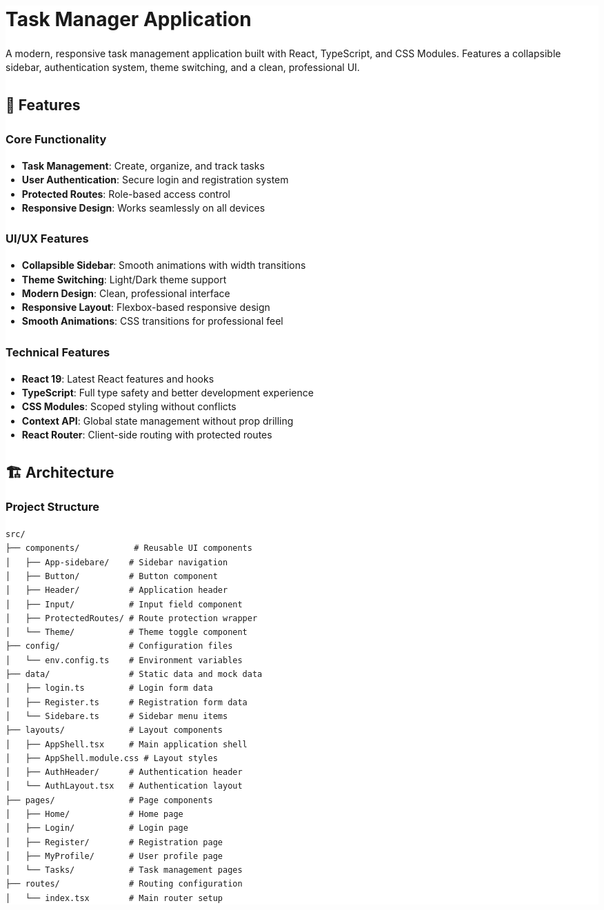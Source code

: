 # Task Manager Application

A modern, responsive task management application built with React, TypeScript, and CSS Modules. Features a collapsible sidebar, authentication system, theme switching, and a clean, professional UI.

## 🚀 Features

### Core Functionality

- **Task Management**: Create, organize, and track tasks
- **User Authentication**: Secure login and registration system
- **Protected Routes**: Role-based access control
- **Responsive Design**: Works seamlessly on all devices

### UI/UX Features

- **Collapsible Sidebar**: Smooth animations with width transitions
- **Theme Switching**: Light/Dark theme support
- **Modern Design**: Clean, professional interface
- **Responsive Layout**: Flexbox-based responsive design
- **Smooth Animations**: CSS transitions for professional feel

### Technical Features

- **React 19**: Latest React features and hooks
- **TypeScript**: Full type safety and better development experience
- **CSS Modules**: Scoped styling without conflicts
- **Context API**: Global state management without prop drilling
- **React Router**: Client-side routing with protected routes

## 🏗️ Architecture

### Project Structure

```
src/
├── components/           # Reusable UI components
│   ├── App-sidebare/    # Sidebar navigation
│   ├── Button/          # Button component
│   ├── Header/          # Application header
│   ├── Input/           # Input field component
│   ├── ProtectedRoutes/ # Route protection wrapper
│   └── Theme/           # Theme toggle component
├── config/              # Configuration files
│   └── env.config.ts    # Environment variables
├── data/                # Static data and mock data
│   ├── login.ts         # Login form data
│   ├── Register.ts      # Registration form data
│   └── Sidebare.ts      # Sidebar menu items
├── layouts/             # Layout components
│   ├── AppShell.tsx     # Main application shell
│   ├── AppShell.module.css # Layout styles
│   ├── AuthHeader/      # Authentication header
│   └── AuthLayout.tsx   # Authentication layout
├── pages/               # Page components
│   ├── Home/            # Home page
│   ├── Login/           # Login page
│   ├── Register/        # Registration page
│   ├── MyProfile/       # User profile page
│   └── Tasks/           # Task management pages
├── routes/              # Routing configuration
│   └── index.tsx        # Main router setup
```